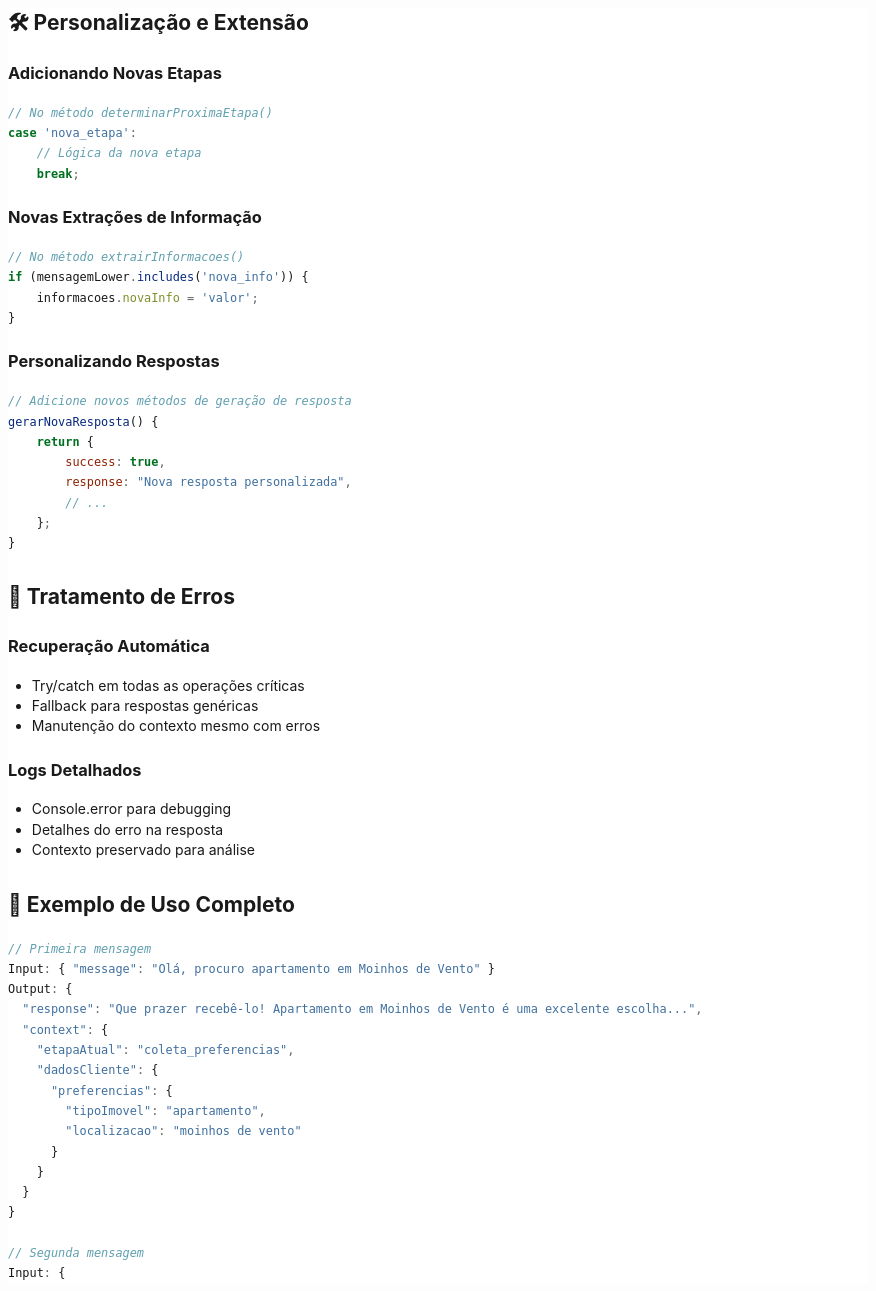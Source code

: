 ## 🛠️ **Personalização e Extensão**

### **Adicionando Novas Etapas**
```javascript
// No método determinarProximaEtapa()
case 'nova_etapa':
    // Lógica da nova etapa
    break;
```

### **Novas Extrações de Informação**
```javascript
// No método extrairInformacoes()
if (mensagemLower.includes('nova_info')) {
    informacoes.novaInfo = 'valor';
}
```

### **Personalizando Respostas**
```javascript
// Adicione novos métodos de geração de resposta
gerarNovaResposta() {
    return {
        success: true,
        response: "Nova resposta personalizada",
        // ...
    };
}
```

## 🚨 **Tratamento de Erros**

### **Recuperação Automática**
- Try/catch em todas as operações críticas
- Fallback para respostas genéricas
- Manutenção do contexto mesmo com erros

### **Logs Detalhados**
- Console.error para debugging
- Detalhes do erro na resposta
- Contexto preservado para análise

## 📝 **Exemplo de Uso Completo**

```javascript
// Primeira mensagem
Input: { "message": "Olá, procuro apartamento em Moinhos de Vento" }
Output: {
  "response": "Que prazer recebê-lo! Apartamento em Moinhos de Vento é uma excelente escolha...",
  "context": {
    "etapaAtual": "coleta_preferencias",
    "dadosCliente": {
      "preferencias": {
        "tipoImovel": "apartamento",
        "localizacao": "moinhos de vento"
      }
    }
  }
}

// Segunda mensagem
Input: { 
```